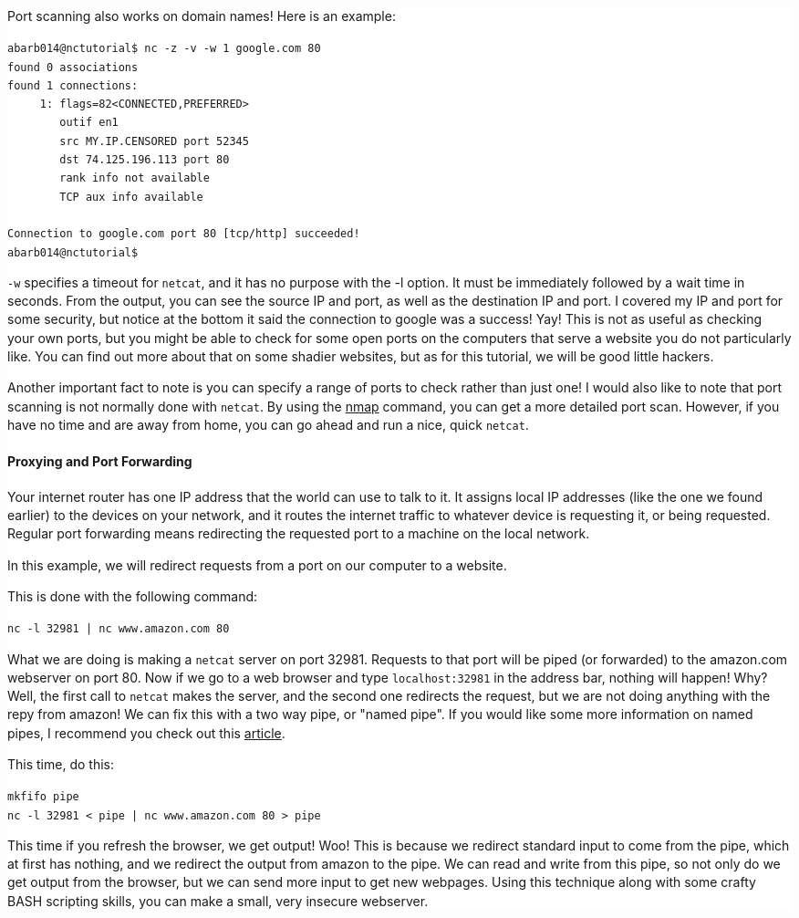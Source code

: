 Port scanning also works on domain names! Here is an example:
```
abarb014@nctutorial$ nc -z -v -w 1 google.com 80
found 0 associations
found 1 connections:
     1: flags=82<CONNECTED,PREFERRED>
        outif en1
        src MY.IP.CENSORED port 52345
        dst 74.125.196.113 port 80
        rank info not available
        TCP aux info available

Connection to google.com port 80 [tcp/http] succeeded!
abarb014@nctutorial$ 
```
`-w` specifies a timeout for `netcat`, and it has no purpose with the -l option. It must be immediately followed by a wait time in seconds. 
From the output, you can see the source IP and port, as well as the destination IP and
port. I covered my IP and port for some security, but notice at the bottom it said the connection to google was a success! Yay! This is not as useful as checking your own
ports, but you might be able to check for some open ports on the computers that serve a website you do not particularly like. You can find out more about that on some shadier
websites, but as for this tutorial, we will be good little hackers.

Another important fact to note is you can specify a range of ports to check rather than just one! I would also like to note that port scanning is not normally done with
`netcat`. By using the [nmap](http://nmap.org/book/man.html) command, you can get a more detailed port scan. However, if you have no time and are away from home, you can go
ahead and run a nice, quick `netcat`.

#### Proxying and Port Forwarding

Your internet router has one IP address that the
world can use to talk to it. It assigns local IP addresses (like the one we found earlier) to the devices on your network, and it routes the internet traffic to whatever 
device is requesting it, or being requested. Regular port forwarding means redirecting the requested port to a machine on the local network.

In this example, we will redirect requests from a port on our computer to a website.

This is done with the following command:
```
nc -l 32981 | nc www.amazon.com 80
```
What we are doing is making a `netcat` server on port 32981. Requests to that port will be piped (or forwarded) to the amazon.com webserver on port 80. Now if we go to a
web browser and type `localhost:32981` in the address bar, nothing will happen! Why? Well, the first call to `netcat` makes the server, and the second one redirects the 
request, but we are not doing anything with the repy from amazon! We can fix this with a two way pipe, or "named pipe". If you would like some more information on named
pipes, I recommend you check out this [article](http://www.tldp.org/LDP/lpg/node15.html).

This time, do this:
```
mkfifo pipe
nc -l 32981 < pipe | nc www.amazon.com 80 > pipe
```
This time if you refresh the browser, we get output! Woo! This is because we redirect standard input to come from the pipe, which at first has nothing, and we redirect the
output from amazon to the pipe. We can read and write from this pipe, so not only do we get output from the browser, but we can send more input to get new webpages. Using
this technique along with some crafty BASH scripting skills, you can make a small, very insecure webserver.
